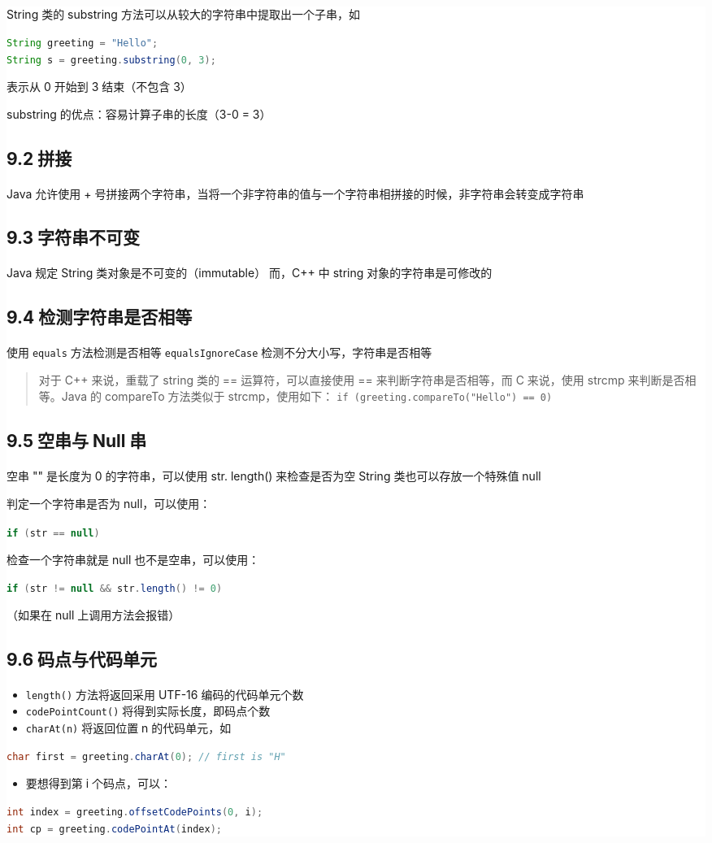 String 类的 substring 方法可以从较大的字符串中提取出一个子串，如
```java
String greeting = "Hello";
String s = greeting.substring(0, 3);
```
表示从 0 开始到 3 结束（不包含 3）

substring 的优点：容易计算子串的长度（3-0 = 3）


## 9.2 拼接

Java 允许使用 + 号拼接两个字符串，当将一个非字符串的值与一个字符串相拼接的时候，非字符串会转变成字符串



## 9.3 字符串不可变

Java 规定 String 类对象是不可变的（immutable）
而，C++ 中 string 对象的字符串是可修改的



## 9.4 检测字符串是否相等

使用 `equals` 方法检测是否相等
`equalsIgnoreCase` 检测不分大小写，字符串是否相等

> 对于 C++ 来说，重载了 string 类的 == 运算符，可以直接使用 == 来判断字符串是否相等，而 C 来说，使用 strcmp 来判断是否相等。Java 的 compareTo 方法类似于 strcmp，使用如下：
> `if (greeting.compareTo("Hello") == 0)`



## 9.5 空串与 Null 串

空串 "" 是长度为 0 的字符串，可以使用 str. length() 来检查是否为空
String 类也可以存放一个特殊值 null

判定一个字符串是否为 null，可以使用：
```java
if (str == null)
```
检查一个字符串就是 null 也不是空串，可以使用：
```java
if (str != null && str.length() != 0)
```
（如果在 null 上调用方法会报错）



## 9.6 码点与代码单元

-  `length()` 方法将返回采用 UTF-16 编码的代码单元个数
-  `codePointCount()` 将得到实际长度，即码点个数
-  `charAt(n)` 将返回位置 n 的代码单元，如
```java
char first = greeting.charAt(0); // first is "H"
```
- 要想得到第 i 个码点，可以：
```java
int index = greeting.offsetCodePoints(0, i);
int cp = greeting.codePointAt(index);
```
